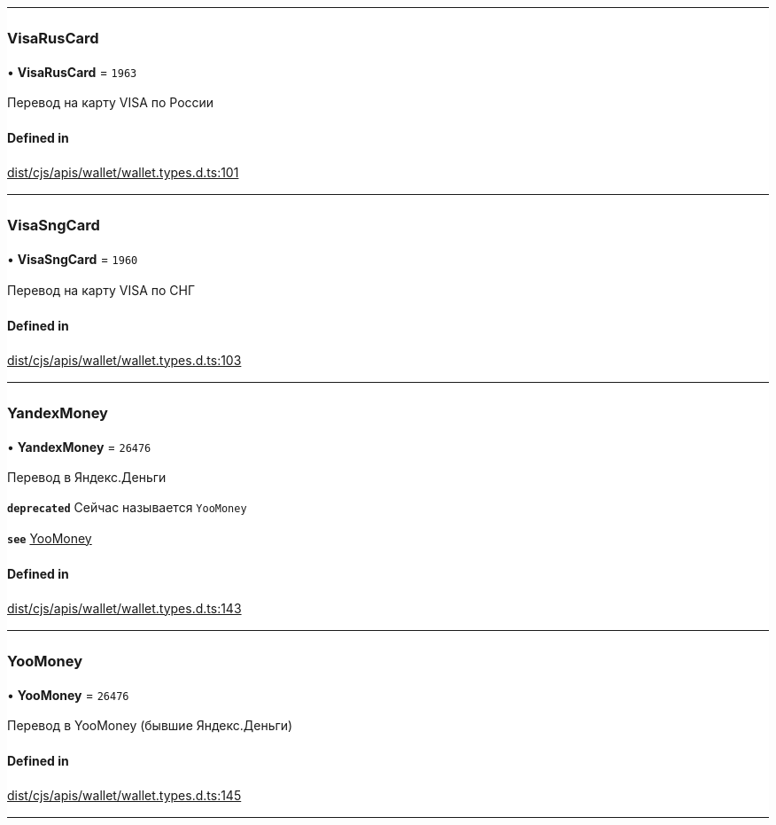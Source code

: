 ___

### VisaRusCard

• **VisaRusCard** = `1963`

Перевод на карту VISA по России

#### Defined in

[dist/cjs/apis/wallet/wallet.types.d.ts:101](https://github.com/AlexXanderGrib/node-qiwi-sdk/blob/26a7b1c/dist/cjs/apis/wallet/wallet.types.d.ts#L101)

___

### VisaSngCard

• **VisaSngCard** = `1960`

Перевод на карту VISA по СНГ

#### Defined in

[dist/cjs/apis/wallet/wallet.types.d.ts:103](https://github.com/AlexXanderGrib/node-qiwi-sdk/blob/26a7b1c/dist/cjs/apis/wallet/wallet.types.d.ts#L103)

___

### YandexMoney

• **YandexMoney** = `26476`

Перевод в Яндекс.Деньги

**`deprecated`** Сейчас называется `YooMoney`

**`see`** [YooMoney](index.Recipients.md#yoomoney)

#### Defined in

[dist/cjs/apis/wallet/wallet.types.d.ts:143](https://github.com/AlexXanderGrib/node-qiwi-sdk/blob/26a7b1c/dist/cjs/apis/wallet/wallet.types.d.ts#L143)

___

### YooMoney

• **YooMoney** = `26476`

Перевод в YooMoney (бывшие Яндекс.Деньги)

#### Defined in

[dist/cjs/apis/wallet/wallet.types.d.ts:145](https://github.com/AlexXanderGrib/node-qiwi-sdk/blob/26a7b1c/dist/cjs/apis/wallet/wallet.types.d.ts#L145)

___
